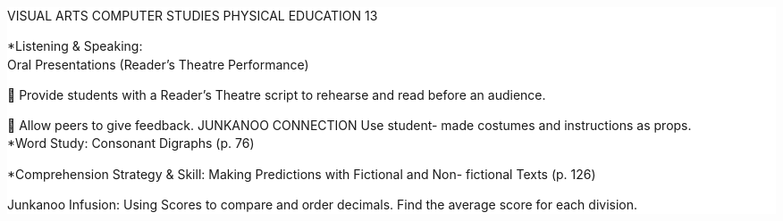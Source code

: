 VISUAL 
ARTS 
COMPUTER 
STUDIES 
PHYSICAL 
EDUCATION 
13 
 
*Listening & 
Speaking:   
Oral 
Presentations 
(Reader’s 
Theatre 
Performance) 
 
 Provide 
students 
with a 
Reader’s 
Theatre 
script to 
rehearse 
and read 
before an 
audience.  
 
 Allow peers 
to give 
feedback. 
JUNKANOO 
CONNECTION 
Use student-
made 
costumes and 
instructions as 
props.  
*Word Study: 
Consonant 
Digraphs (p. 
76) 
 
*Comprehension 
Strategy & Skill: 
Making 
Predictions 
with Fictional 
and Non-
fictional Texts 
(p. 126) 
 
Junkanoo 
Infusion: Using 
Scores to 
compare and 
order decimals. 
Find the average 
score for each 
division.  
 